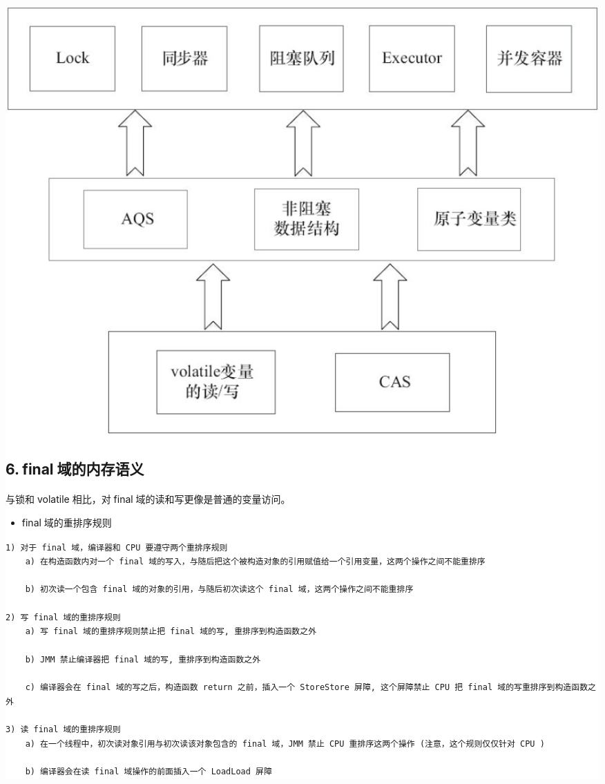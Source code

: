 ![concurrent包的实现示意图](imgs/concurrent包的实现示意图.png)


## 6. final 域的内存语义

与锁和 volatile 相比，对 final 域的读和写更像是普通的变量访问。

- final 域的重排序规则

``` doc
1) 对于 final 域，编译器和 CPU 要遵守两个重排序规则
    a) 在构造函数内对一个 final 域的写入，与随后把这个被构造对象的引用赋值给一个引用变量，这两个操作之间不能重排序

    b) 初次读一个包含 final 域的对象的引用，与随后初次读这个 final 域，这两个操作之间不能重排序

2) 写 final 域的重排序规则
    a) 写 final 域的重排序规则禁止把 final 域的写, 重排序到构造函数之外

    b) JMM 禁止编译器把 final 域的写, 重排序到构造函数之外

    c) 编译器会在 final 域的写之后，构造函数 return 之前，插入一个 StoreStore 屏障, 这个屏障禁止 CPU 把 final 域的写重排序到构造函数之外

3) 读 final 域的重排序规则
    a) 在一个线程中，初次读对象引用与初次读该对象包含的 final 域，JMM 禁止 CPU 重排序这两个操作 (注意，这个规则仅仅针对 CPU )

    b) 编译器会在读 final 域操作的前面插入一个 LoadLoad 屏障
```
